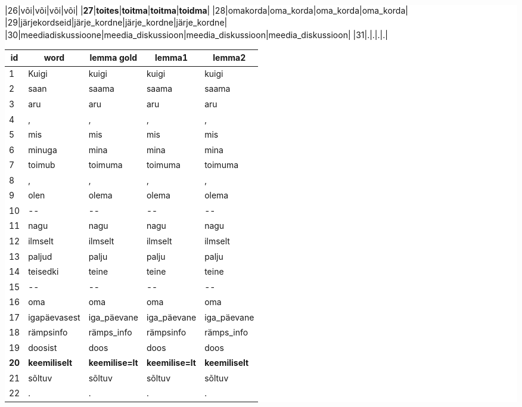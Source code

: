 |26|või|või|või|või|
|**27**|**toites**|**toitma**|**toitma**|**toidma**|
|28|omakorda|oma_korda|oma_korda|oma_korda|
|29|järjekordseid|järje_kordne|järje_kordne|järje_kordne|
|30|meediadiskussioone|meedia_diskussioon|meedia_diskussioon|meedia_diskussioon|
|31|.|.|.|.|


|id|word|lemma gold|lemma1|lemma2|
|--|--|--|--|--|
|1|Kuigi|kuigi|kuigi|kuigi|
|2|saan|saama|saama|saama|
|3|aru|aru|aru|aru|
|4|,|,|,|,|
|5|mis|mis|mis|mis|
|6|minuga|mina|mina|mina|
|7|toimub|toimuma|toimuma|toimuma|
|8|,|,|,|,|
|9|olen|olema|olema|olema|
|10|--|--|--|--|
|11|nagu|nagu|nagu|nagu|
|12|ilmselt|ilmselt|ilmselt|ilmselt|
|13|paljud|palju|palju|palju|
|14|teisedki|teine|teine|teine|
|15|--|--|--|--|
|16|oma|oma|oma|oma|
|17|igapäevasest|iga_päevane|iga_päevane|iga_päevane|
|18|rämpsinfo|rämps_info|rämpsinfo|rämps_info|
|19|doosist|doos|doos|doos|
|**20**|**keemiliselt**|**keemilise=lt**|**keemilise=lt**|**keemiliselt**|
|21|sõltuv|sõltuv|sõltuv|sõltuv|
|22|.|.|.|.|
